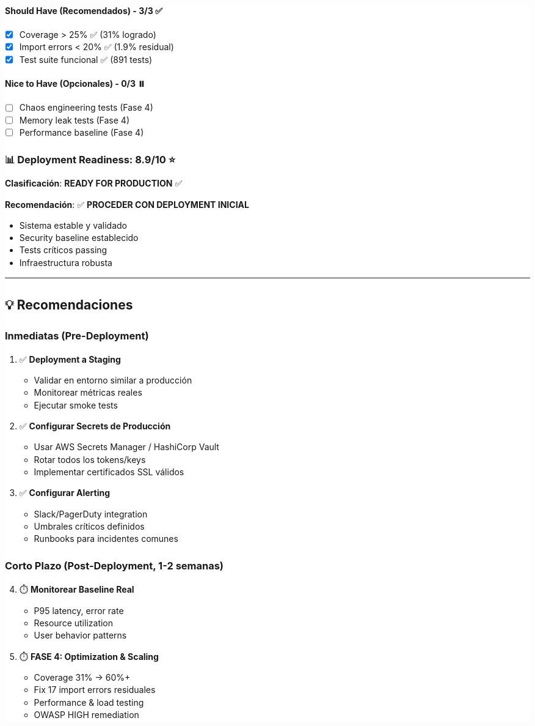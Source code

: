 #### Should Have (Recomendados) - 3/3 ✅
- [x] Coverage > 25% ✅ (31% logrado)
- [x] Import errors < 20% ✅ (1.9% residual)
- [x] Test suite funcional ✅ (891 tests)

#### Nice to Have (Opcionales) - 0/3 ⏸️
- [ ] Chaos engineering tests (Fase 4)
- [ ] Memory leak tests (Fase 4)
- [ ] Performance baseline (Fase 4)

### 📊 Deployment Readiness: 8.9/10 ⭐

**Clasificación**: **READY FOR PRODUCTION** ✅

**Recomendación**: 
✅ **PROCEDER CON DEPLOYMENT INICIAL**
- Sistema estable y validado
- Security baseline establecido
- Tests críticos passing
- Infraestructura robusta

---

## 💡 Recomendaciones

### Inmediatas (Pre-Deployment)
1. ✅ **Deployment a Staging** 
   - Validar en entorno similar a producción
   - Monitorear métricas reales
   - Ejecutar smoke tests

2. ✅ **Configurar Secrets de Producción**
   - Usar AWS Secrets Manager / HashiCorp Vault
   - Rotar todos los tokens/keys
   - Implementar certificados SSL válidos

3. ✅ **Configurar Alerting**
   - Slack/PagerDuty integration
   - Umbrales críticos definidos
   - Runbooks para incidentes comunes

### Corto Plazo (Post-Deployment, 1-2 semanas)
4. ⏱️ **Monitorear Baseline Real**
   - P95 latency, error rate
   - Resource utilization
   - User behavior patterns

5. ⏱️ **FASE 4: Optimization & Scaling**
   - Coverage 31% → 60%+
   - Fix 17 import errors residuales
   - Performance & load testing
   - OWASP HIGH remediation
